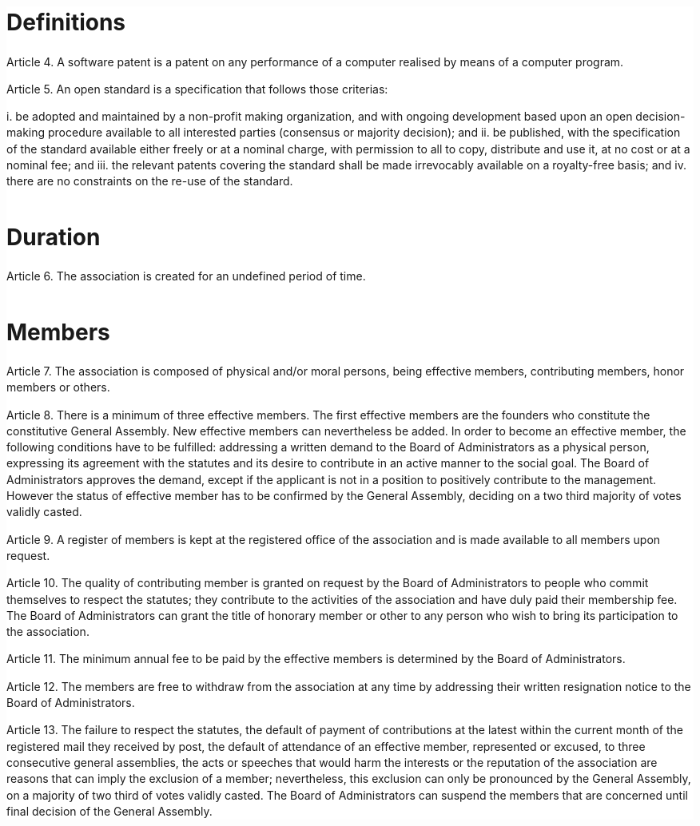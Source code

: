 # Definitions


Article 4. A software patent is a patent on any performance of a computer realised by means of a computer program.

Article 5. An open standard is a specification that follows those criterias:

i. be adopted and maintained by a non-profit making organization, and with ongoing development based upon an open decision-making procedure available to all interested parties (consensus or majority decision); and
ii. be published, with the specification of the standard available either freely or at a nominal charge, with permission to all to copy, distribute and use it, at no cost or at a nominal fee; and
iii. the relevant patents covering the standard shall be made irrevocably available on a royalty-free basis; and
iv. there are no constraints on the re-use of the standard.

# Duration


Article 6. The association is created for an undefined period of time.

# Members


Article 7. The association is composed of physical and/or moral persons, being effective members, contributing members, honor members or others.

Article 8. There is a minimum of three effective members. The first effective members are the founders who constitute the constitutive General Assembly. New effective members can nevertheless be added. In order to become an effective member, the following conditions have to be fulfilled: addressing a written demand to the Board of Administrators as a physical person, expressing its agreement with the statutes and its desire to contribute in an active manner to the social goal. The Board of Administrators approves the demand, except if the applicant is not in a position to positively contribute to the management. However the status of effective member has to be confirmed by the General Assembly, deciding on a two third majority of votes validly casted.

Article 9. A register of members is kept at the registered office of the association and is made available to all members upon request.

Article 10. The quality of contributing member is granted on request by the Board of Administrators to people who commit themselves to respect the statutes; they contribute to the activities of the association and have duly paid their membership fee. The Board of Administrators can grant the title of honorary member or other to any person who wish to bring its participation to the association.

Article 11. The minimum annual fee to be paid by the effective members is determined by the Board of Administrators.

Article 12. The members are free to withdraw from the association at any time by addressing their written resignation notice to the Board of Administrators.

Article 13. The failure to respect the statutes, the default of payment of contributions at the latest within the current month of the registered mail they received by post, the default of attendance of an effective member, represented or excused, to three consecutive general assemblies, the acts or speeches that would harm the interests or the reputation of the association are reasons that can imply the exclusion of a member; nevertheless, this exclusion can only be pronounced by the General Assembly, on a majority of two third of votes validly casted. The Board of Administrators can suspend the members that are concerned until final decision of the General Assembly.
